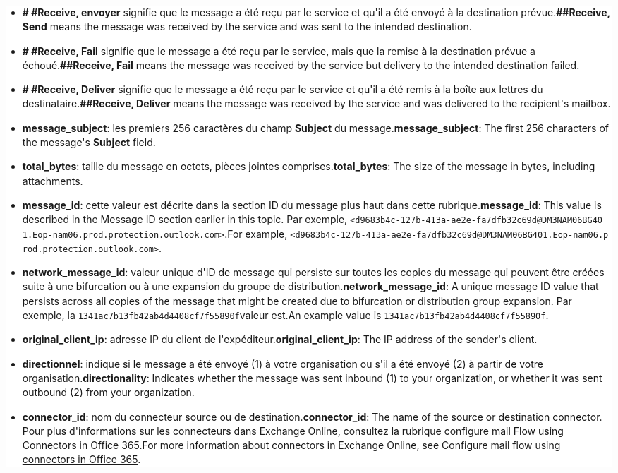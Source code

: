    - <span data-ttu-id="0c5a6-256">**# #Receive, envoyer** signifie que le message a été reçu par le service et qu'il a été envoyé à la destination prévue.</span><span class="sxs-lookup"><span data-stu-id="0c5a6-256">**##Receive, Send** means the message was received by the service and was sent to the intended destination.</span></span>

   - <span data-ttu-id="0c5a6-257">**# #Receive, Fail** signifie que le message a été reçu par le service, mais que la remise à la destination prévue a échoué.</span><span class="sxs-lookup"><span data-stu-id="0c5a6-257">**##Receive, Fail** means the message was received by the service but delivery to the intended destination failed.</span></span>

   - <span data-ttu-id="0c5a6-258">**# #Receive, Deliver** signifie que le message a été reçu par le service et qu'il a été remis à la boîte aux lettres du destinataire.</span><span class="sxs-lookup"><span data-stu-id="0c5a6-258">**##Receive, Deliver** means the message was received by the service and was delivered to the recipient's mailbox.</span></span>

- <span data-ttu-id="0c5a6-259">**message_subject**: les premiers 256 caractères du champ **Subject** du message.</span><span class="sxs-lookup"><span data-stu-id="0c5a6-259">**message_subject**: The first 256 characters of the message's **Subject** field.</span></span>

- <span data-ttu-id="0c5a6-260">**total_bytes**: taille du message en octets, pièces jointes comprises.</span><span class="sxs-lookup"><span data-stu-id="0c5a6-260">**total_bytes**: The size of the message in bytes, including attachments.</span></span>

- <span data-ttu-id="0c5a6-261">**message_id**: cette valeur est décrite dans la section [ID du message](#message-id) plus haut dans cette rubrique.</span><span class="sxs-lookup"><span data-stu-id="0c5a6-261">**message_id**: This value is described in the [Message ID](#message-id) section earlier in this topic.</span></span> <span data-ttu-id="0c5a6-262">Par exemple, `<d9683b4c-127b-413a-ae2e-fa7dfb32c69d@DM3NAM06BG401.Eop-nam06.prod.protection.outlook.com>`.</span><span class="sxs-lookup"><span data-stu-id="0c5a6-262">For example, `<d9683b4c-127b-413a-ae2e-fa7dfb32c69d@DM3NAM06BG401.Eop-nam06.prod.protection.outlook.com>`.</span></span>

- <span data-ttu-id="0c5a6-263">**network_message_id**: valeur unique d'ID de message qui persiste sur toutes les copies du message qui peuvent être créées suite à une bifurcation ou à une expansion du groupe de distribution.</span><span class="sxs-lookup"><span data-stu-id="0c5a6-263">**network_message_id**: A unique message ID value that persists across all copies of the message that might be created due to bifurcation or distribution group expansion.</span></span> <span data-ttu-id="0c5a6-264">Par exemple, la `1341ac7b13fb42ab4d4408cf7f55890f`valeur est.</span><span class="sxs-lookup"><span data-stu-id="0c5a6-264">An example value is `1341ac7b13fb42ab4d4408cf7f55890f`.</span></span>

- <span data-ttu-id="0c5a6-265">**original_client_ip**: adresse IP du client de l'expéditeur.</span><span class="sxs-lookup"><span data-stu-id="0c5a6-265">**original_client_ip**: The IP address of the sender's client.</span></span>

- <span data-ttu-id="0c5a6-266">**directionnel**: indique si le message a été envoyé (1) à votre organisation ou s'il a été envoyé (2) à partir de votre organisation.</span><span class="sxs-lookup"><span data-stu-id="0c5a6-266">**directionality**: Indicates whether the message was sent inbound (1) to your organization, or whether it was sent outbound (2) from your organization.</span></span>

- <span data-ttu-id="0c5a6-267">**connector_id**: nom du connecteur source ou de destination.</span><span class="sxs-lookup"><span data-stu-id="0c5a6-267">**connector_id**: The name of the source or destination connector.</span></span> <span data-ttu-id="0c5a6-268">Pour plus d'informations sur les connecteurs dans Exchange Online, consultez la rubrique [configure mail Flow using Connectors in Office 365](https://docs.microsoft.com/Exchange/mail-flow-best-practices/use-connectors-to-configure-mail-flow/use-connectors-to-configure-mail-flow).</span><span class="sxs-lookup"><span data-stu-id="0c5a6-268">For more information about connectors in Exchange Online, see [Configure mail flow using connectors in Office 365](https://docs.microsoft.com/Exchange/mail-flow-best-practices/use-connectors-to-configure-mail-flow/use-connectors-to-configure-mail-flow).</span></span>
